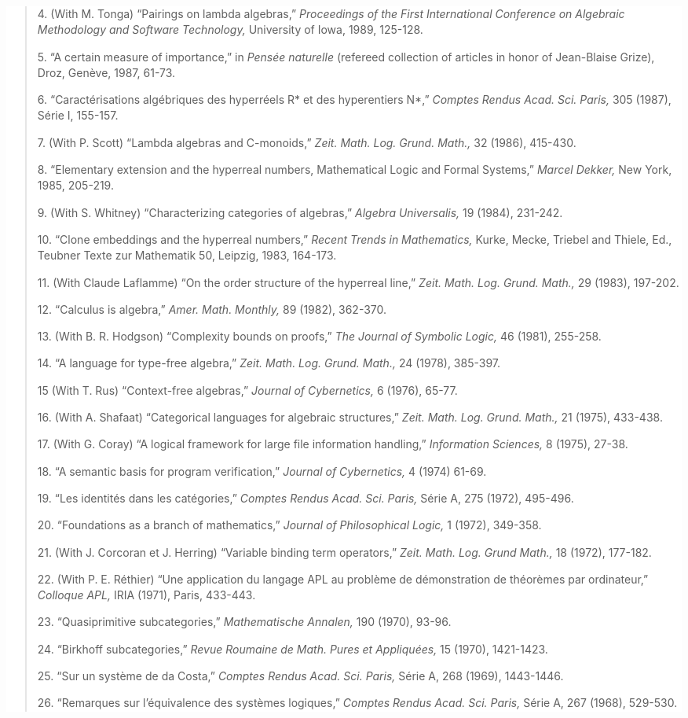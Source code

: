 > 
> 4\. (With M. Tonga) “Pairings on lambda algebras,” _Proceedings of the First International Conference on Algebraic Methodology and Software Technology,_ University of Iowa, 1989, 125-128.
> 
> 5\. “A certain measure of importance,” in _Pensée naturelle_ (refereed collection of articles in honor of Jean-Blaise Grize), Droz, Genève, 1987, 61-73.
> 
> 6\. “Caractérisations algébriques des hyperréels R* et des hyperentiers N*,” _Comptes Rendus Acad. Sci. Paris,_ 305 (1987), Série I, 155-157.
> 
> 7\. (With P. Scott) “Lambda algebras and C-monoids,” _Zeit. Math. Log. Grund. Math.,_ 32 (1986), 415-430.
> 
> 8\. “Elementary extension and the hyperreal numbers, Mathematical Logic and Formal Systems,” _Marcel Dekker,_ New York, 1985, 205-219.
> 
> 9\. (With S. Whitney) “Characterizing categories of algebras,” _Algebra Universalis,_ 19 (1984), 231-242.
> 
> 10\. “Clone embeddings and the hyperreal numbers,” _Recent Trends in Mathematics,_ Kurke, Mecke, Triebel and Thiele, Ed., Teubner Texte zur Mathematik 50, Leipzig, 1983, 164-173.
> 
> 11\. (With Claude Laflamme) “On the order structure of the hyperreal line,” _Zeit. Math. Log. Grund. Math.,_ 29 (1983), 197-202.
> 
> 12\. “Calculus is algebra,” _Amer. Math. Monthly,_ 89 (1982), 362-370.
> 
> 13\. (With B. R. Hodgson) “Complexity bounds on proofs,” _The Journal of Symbolic Logic,_ 46 (1981), 255-258.
> 
> 14\. “A language for type-free algebra,” _Zeit. Math. Log. Grund. Math.,_ 24 (1978), 385-397.
> 
> 15 (With T. Rus) “Context-free algebras,” _Journal of Cybernetics,_ 6 (1976), 65-77.
> 
> 16\. (With A. Shafaat) “Categorical languages for algebraic structures,” _Zeit. Math. Log. Grund. Math.,_ 21 (1975), 433-438.
> 
> 17\. (With G. Coray) “A logical framework for large file information handling,” _Information Sciences,_ 8 (1975), 27-38.
> 
> 18\. “A semantic basis for program verification,” _Journal of Cybernetics,_ 4 (1974) 61-69.
> 
> 19\. “Les identités dans les catégories,” _Comptes Rendus Acad. Sci. Paris,_ Série A, 275 (1972), 495-496.
> 
> 20\. “Foundations as a branch of mathematics,” _Journal of Philosophical Logic,_ 1 (1972), 349-358.
> 
> 21\. (With J. Corcoran et J. Herring) “Variable binding term operators,” _Zeit. Math. Log. Grund Math.,_ 18 (1972), 177-182.
> 
> 22\. (With P. E. Réthier) “Une application du langage APL au problème de démonstration de théorèmes par ordinateur,” _Colloque APL,_ IRIA (1971), Paris, 433-443.
> 
> 23\. “Quasiprimitive subcategories,” _Mathematische Annalen,_ 190 (1970), 93-96.
> 
> 24\. “Birkhoff subcategories,” _Revue Roumaine de Math. Pures et Appliquées,_ 15 (1970), 1421-1423.
> 
> 25\. “Sur un système de da Costa,” _Comptes Rendus Acad. Sci. Paris,_ Série A, 268 (1969), 1443-1446.
> 
> 26\. “Remarques sur l’équivalence des systèmes logiques,” _Comptes Rendus Acad. Sci. Paris,_ Série A, 267 (1968), 529-530.